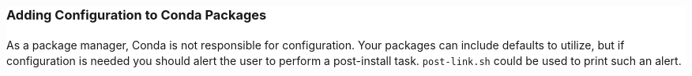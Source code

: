 ### Adding Configuration to Conda Packages
As a package manager, Conda is not responsible for configuration. Your packages can include defaults to utilize, 
but if configuration is needed you should alert the user to perform a post-install task. `post-link.sh` could be used to print such an alert.






